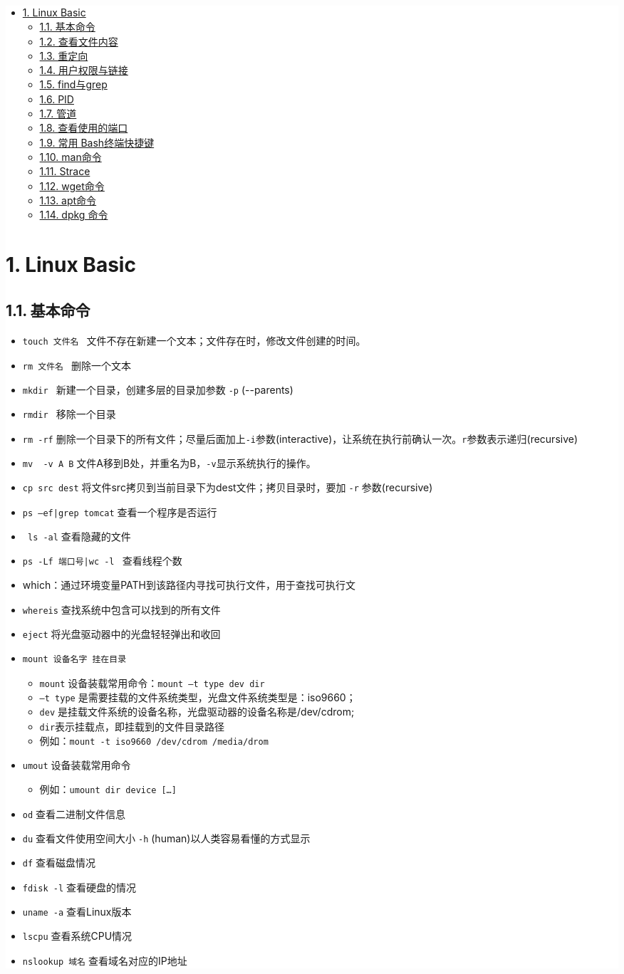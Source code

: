  



- [1. Linux Basic](#1-linux-basic)
  - [1.1. 基本命令](#11-基本命令)
  - [1.2. 查看文件内容](#12-查看文件内容)
  - [1.3. 重定向](#13-重定向)
  - [1.4. 用户权限与链接](#14-用户权限与链接)
  - [1.5. find与grep](#15-find与grep)
  - [1.6. PID](#16-pid)
  - [1.7. 管道](#17-管道)
  - [1.8. 查看使用的端口](#18-查看使用的端口)
  - [1.9. 常用 Bash终端快捷键](#19-常用-bash终端快捷键)
  - [1.10. man命令](#110-man命令)
  - [1.11. Strace](#111-strace)
  - [1.12. wget命令](#112-wget命令)
  - [1.13. apt命令](#113-apt命令)
  - [1.14. dpkg 命令](#114-dpkg-命令)



# 1. Linux Basic

## 1.1. 基本命令
- `touch 文件名 ` 文件不存在新建一个文本；文件存在时，修改文件创建的时间。
- `rm 文件名 ` 删除一个文本
- `mkdir ` 新建一个目录，创建多层的目录加参数 `-p` (--parents)
- `rmdir ` 移除一个目录
- ` rm -rf ` 删除一个目录下的所有文件；尽量后面加上`-i`参数(interactive)，让系统在执行前确认一次。`r`参数表示递归(recursive)
- `mv  -v A B` 文件A移到B处，并重名为B，`-v`显示系统执行的操作。
- `cp src dest` 将文件src拷贝到当前目录下为dest文件；拷贝目录时，要加 `-r` 参数(recursive)
- `ps –ef|grep tomcat` 查看一个程序是否运行 
- ` ls -al` 查看隐藏的文件  
- `ps -Lf 端口号|wc -l `  查看线程个数  


- which：通过环境变量PATH到该路径内寻找可执行文件，用于查找可执行文
- `whereis` 查找系统中包含可以找到的所有文件
- `eject` 将光盘驱动器中的光盘轻轻弹出和收回
- `mount 设备名字 挂在目录`
  - `mount` 设备装载常用命令：`mount –t type dev dir`
  - `–t type` 是需要挂载的文件系统类型，光盘文件系统类型是：iso9660；
  - `dev` 是挂载文件系统的设备名称，光盘驱动器的设备名称是/dev/cdrom; 
  - `dir`表示挂载点，即挂载到的文件目录路径
  - 例如：`mount -t iso9660 /dev/cdrom /media/drom`
- `umout` 设备装载常用命令
   - 例如：`umount dir device […]`


- `od` 查看二进制文件信息
- `du` 查看文件使用空间大小 `-h` (human)以人类容易看懂的方式显示
- `df` 查看磁盘情况 
- `fdisk -l` 查看硬盘的情况
- `uname -a` 查看Linux版本
- `lscpu` 查看系统CPU情况
- `nslookup 域名` 查看域名对应的IP地址
